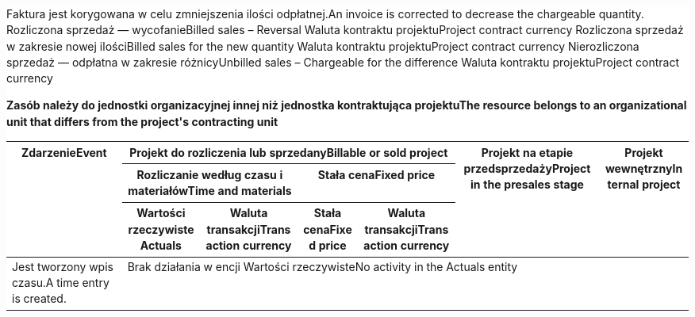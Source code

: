 <td rowspan="3"><span data-ttu-id="5af9e-201">Faktura jest korygowana w celu zmniejszenia ilości odpłatnej.</span><span class="sxs-lookup"><span data-stu-id="5af9e-201">An invoice is corrected to decrease the chargeable quantity.</span></span></td>
<td><span data-ttu-id="5af9e-202">Rozliczona sprzedaż — wycofanie</span><span class="sxs-lookup"><span data-stu-id="5af9e-202">Billed sales – Reversal</span></span></td>
<td><span data-ttu-id="5af9e-203">Waluta kontraktu projektu</span><span class="sxs-lookup"><span data-stu-id="5af9e-203">Project contract currency</span></span></td>
</tr>
<tr>
<td><span data-ttu-id="5af9e-204">Rozliczona sprzedaż w zakresie nowej ilości</span><span class="sxs-lookup"><span data-stu-id="5af9e-204">Billed sales for the new quantity</span></span></td>
<td><span data-ttu-id="5af9e-205">Waluta kontraktu projektu</span><span class="sxs-lookup"><span data-stu-id="5af9e-205">Project contract currency</span></span></td>
</tr>
<tr>
<td><span data-ttu-id="5af9e-206">Nierozliczona sprzedaż — odpłatna w zakresie różnicy</span><span class="sxs-lookup"><span data-stu-id="5af9e-206">Unbilled sales – Chargeable for the difference</span></span></td>
<td><span data-ttu-id="5af9e-207">Waluta kontraktu projektu</span><span class="sxs-lookup"><span data-stu-id="5af9e-207">Project contract currency</span></span></td>
</tr>
</tbody>
</table>

<span data-ttu-id="5af9e-208">**Zasób należy do jednostki organizacyjnej innej niż jednostka kontraktująca projektu**</span><span class="sxs-lookup"><span data-stu-id="5af9e-208">**The resource belongs to an organizational unit that differs from the project's contracting unit**</span></span>

<table>
<thead>
<tr>
<th rowspan="3"><span data-ttu-id="5af9e-209">Zdarzenie</span><span class="sxs-lookup"><span data-stu-id="5af9e-209">Event</span></span></th>
<th colspan="4"><span data-ttu-id="5af9e-210">Projekt do rozliczenia lub sprzedany</span><span class="sxs-lookup"><span data-stu-id="5af9e-210">Billable or sold project</span></span></th>
<th rowspan="3"><span data-ttu-id="5af9e-211">Projekt na etapie przedsprzedaży</span><span class="sxs-lookup"><span data-stu-id="5af9e-211">Project in the presales stage</span></span></th>
<th rowspan="3"><span data-ttu-id="5af9e-212">Projekt wewnętrzny</span><span class="sxs-lookup"><span data-stu-id="5af9e-212">Internal project</span></span></th>
</tr>
<tr>
<th colspan="2"><span data-ttu-id="5af9e-213">Rozliczanie według czasu i materiałów</span><span class="sxs-lookup"><span data-stu-id="5af9e-213">Time and materials</span></span></th>
<th colspan="2"><span data-ttu-id="5af9e-214">Stała cena</span><span class="sxs-lookup"><span data-stu-id="5af9e-214">Fixed price</span></span></th>
</tr>
<tr>
<th><span data-ttu-id="5af9e-215">Wartości rzeczywiste</span><span class="sxs-lookup"><span data-stu-id="5af9e-215">Actuals</span></span></th>
<th><span data-ttu-id="5af9e-216">Waluta transakcji</span><span class="sxs-lookup"><span data-stu-id="5af9e-216">Transaction currency</span></span></th>
<th><span data-ttu-id="5af9e-217">Stała cena</span><span class="sxs-lookup"><span data-stu-id="5af9e-217">Fixed price</span></span></th>
<th><span data-ttu-id="5af9e-218">Waluta transakcji</span><span class="sxs-lookup"><span data-stu-id="5af9e-218">Transaction currency</span></span></th>
</tr>
</thead>
<tbody>
<tr>
<td><span data-ttu-id="5af9e-219">Jest tworzony wpis czasu.</span><span class="sxs-lookup"><span data-stu-id="5af9e-219">A time entry is created.</span></span></td>
<td colspan="6"><span data-ttu-id="5af9e-220">Brak działania w encji Wartości rzeczywiste</span><span class="sxs-lookup"><span data-stu-id="5af9e-220">No activity in the Actuals entity</span></span></td>